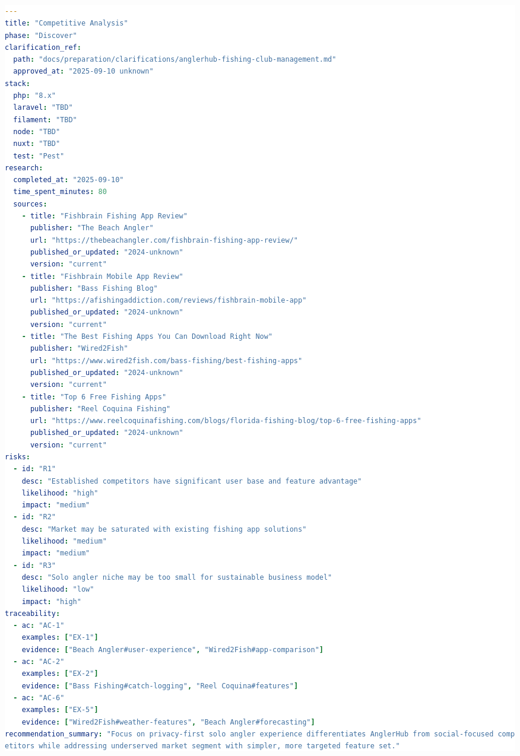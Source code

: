 ```yaml
---
title: "Competitive Analysis"
phase: "Discover"
clarification_ref:
  path: "docs/preparation/clarifications/anglerhub-fishing-club-management.md"
  approved_at: "2025-09-10 unknown"
stack:
  php: "8.x"
  laravel: "TBD"
  filament: "TBD"
  node: "TBD"
  nuxt: "TBD"
  test: "Pest"
research:
  completed_at: "2025-09-10"
  time_spent_minutes: 80
  sources:
    - title: "Fishbrain Fishing App Review"
      publisher: "The Beach Angler"
      url: "https://thebeachangler.com/fishbrain-fishing-app-review/"
      published_or_updated: "2024-unknown"
      version: "current"
    - title: "Fishbrain Mobile App Review"
      publisher: "Bass Fishing Blog"
      url: "https://afishingaddiction.com/reviews/fishbrain-mobile-app"
      published_or_updated: "2024-unknown"
      version: "current"
    - title: "The Best Fishing Apps You Can Download Right Now"
      publisher: "Wired2Fish"
      url: "https://www.wired2fish.com/bass-fishing/best-fishing-apps"
      published_or_updated: "2024-unknown"
      version: "current"
    - title: "Top 6 Free Fishing Apps"
      publisher: "Reel Coquina Fishing"
      url: "https://www.reelcoquinafishing.com/blogs/florida-fishing-blog/top-6-free-fishing-apps"
      published_or_updated: "2024-unknown"
      version: "current"
risks:
  - id: "R1"
    desc: "Established competitors have significant user base and feature advantage"
    likelihood: "high"
    impact: "medium"
  - id: "R2"
    desc: "Market may be saturated with existing fishing app solutions"
    likelihood: "medium"
    impact: "medium"
  - id: "R3"
    desc: "Solo angler niche may be too small for sustainable business model"
    likelihood: "low"
    impact: "high"
traceability:
  - ac: "AC-1"
    examples: ["EX-1"]
    evidence: ["Beach Angler#user-experience", "Wired2Fish#app-comparison"]
  - ac: "AC-2"
    examples: ["EX-2"]
    evidence: ["Bass Fishing#catch-logging", "Reel Coquina#features"]
  - ac: "AC-6"
    examples: ["EX-5"]
    evidence: ["Wired2Fish#weather-features", "Beach Angler#forecasting"]
recommendation_summary: "Focus on privacy-first solo angler experience differentiates AnglerHub from social-focused competitors while addressing underserved market segment with simpler, more targeted feature set."
```